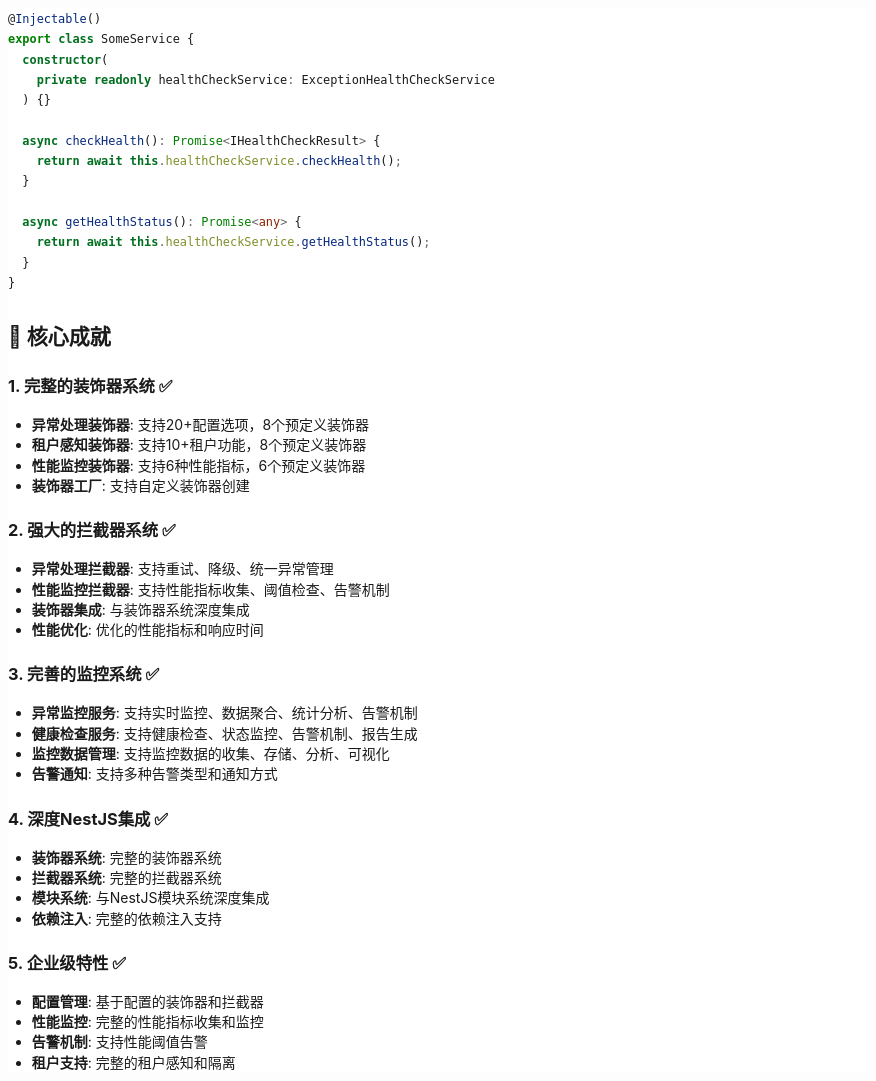 ```typescript
@Injectable()
export class SomeService {
  constructor(
    private readonly healthCheckService: ExceptionHealthCheckService
  ) {}

  async checkHealth(): Promise<IHealthCheckResult> {
    return await this.healthCheckService.checkHealth();
  }

  async getHealthStatus(): Promise<any> {
    return await this.healthCheckService.getHealthStatus();
  }
}
```

## 🎊 核心成就

### 1. 完整的装饰器系统 ✅

- **异常处理装饰器**: 支持20+配置选项，8个预定义装饰器
- **租户感知装饰器**: 支持10+租户功能，8个预定义装饰器
- **性能监控装饰器**: 支持6种性能指标，6个预定义装饰器
- **装饰器工厂**: 支持自定义装饰器创建

### 2. 强大的拦截器系统 ✅

- **异常处理拦截器**: 支持重试、降级、统一异常管理
- **性能监控拦截器**: 支持性能指标收集、阈值检查、告警机制
- **装饰器集成**: 与装饰器系统深度集成
- **性能优化**: 优化的性能指标和响应时间

### 3. 完善的监控系统 ✅

- **异常监控服务**: 支持实时监控、数据聚合、统计分析、告警机制
- **健康检查服务**: 支持健康检查、状态监控、告警机制、报告生成
- **监控数据管理**: 支持监控数据的收集、存储、分析、可视化
- **告警通知**: 支持多种告警类型和通知方式

### 4. 深度NestJS集成 ✅

- **装饰器系统**: 完整的装饰器系统
- **拦截器系统**: 完整的拦截器系统
- **模块系统**: 与NestJS模块系统深度集成
- **依赖注入**: 完整的依赖注入支持

### 5. 企业级特性 ✅

- **配置管理**: 基于配置的装饰器和拦截器
- **性能监控**: 完整的性能指标收集和监控
- **告警机制**: 支持性能阈值告警
- **租户支持**: 完整的租户感知和隔离
